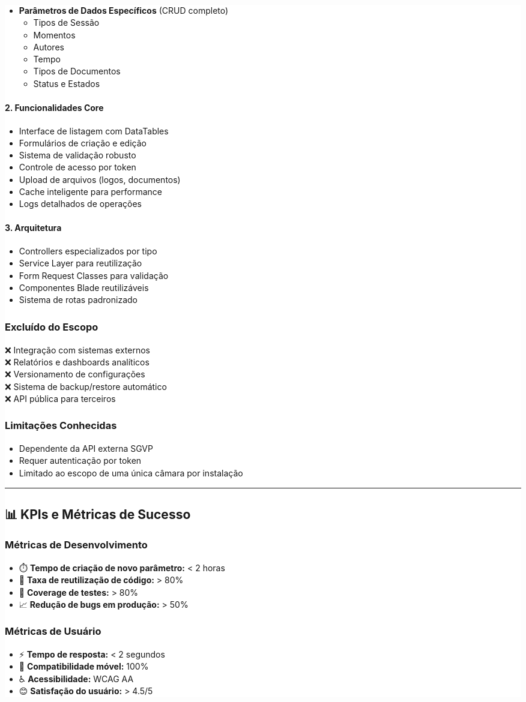 - **Parâmetros de Dados Específicos** (CRUD completo)
  - Tipos de Sessão
  - Momentos
  - Autores
  - Tempo
  - Tipos de Documentos
  - Status e Estados

#### **2. Funcionalidades Core**
- Interface de listagem com DataTables
- Formulários de criação e edição
- Sistema de validação robusto
- Controle de acesso por token
- Upload de arquivos (logos, documentos)
- Cache inteligente para performance
- Logs detalhados de operações

#### **3. Arquitetura**
- Controllers especializados por tipo
- Service Layer para reutilização
- Form Request Classes para validação
- Componentes Blade reutilizáveis
- Sistema de rotas padronizado

### **Excluído do Escopo**
❌ Integração com sistemas externos  
❌ Relatórios e dashboards analíticos  
❌ Versionamento de configurações  
❌ Sistema de backup/restore automático  
❌ API pública para terceiros  

### **Limitações Conhecidas**
- Dependente da API externa SGVP
- Requer autenticação por token
- Limitado ao escopo de uma única câmara por instalação

---

## 📊 KPIs e Métricas de Sucesso

### **Métricas de Desenvolvimento**
- ⏱️ **Tempo de criação de novo parâmetro:** < 2 horas
- 🔄 **Taxa de reutilização de código:** > 80%
- 🧪 **Coverage de testes:** > 80%
- 📈 **Redução de bugs em produção:** > 50%

### **Métricas de Usuário**
- ⚡ **Tempo de resposta:** < 2 segundos
- 📱 **Compatibilidade móvel:** 100%
- ♿ **Acessibilidade:** WCAG AA
- 😊 **Satisfação do usuário:** > 4.5/5
